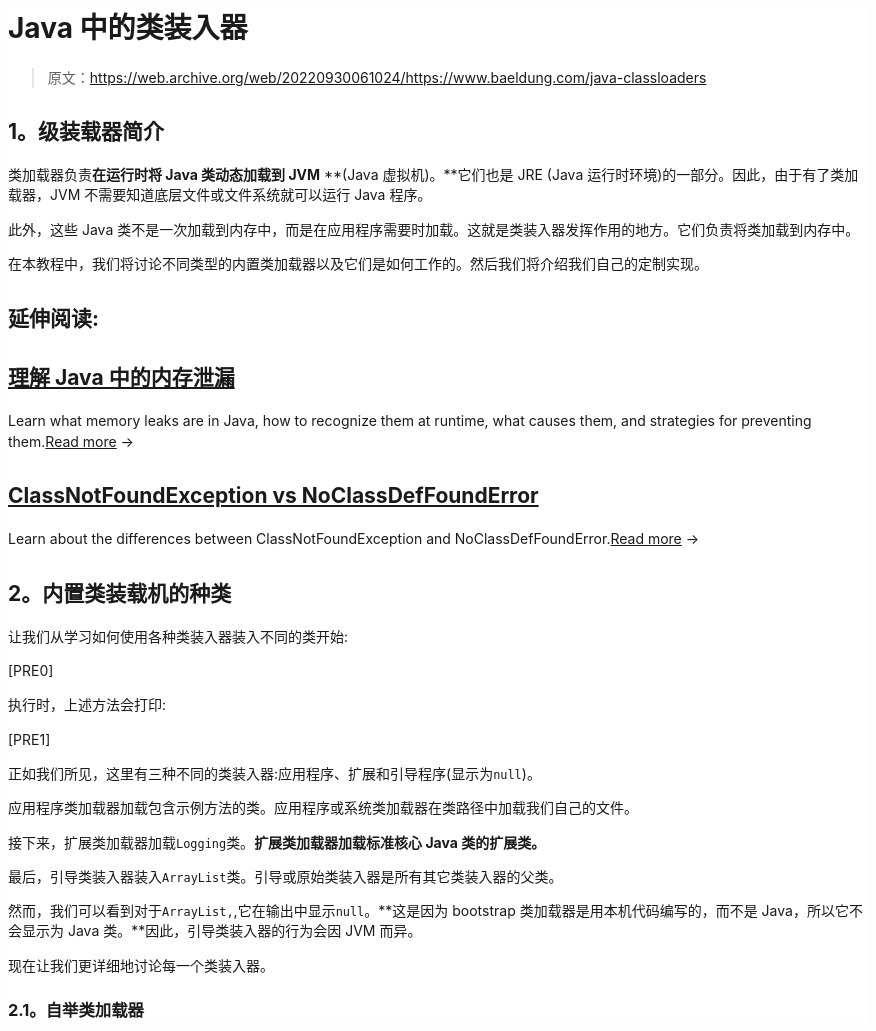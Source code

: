# Java 中的类装入器

> 原文：<https://web.archive.org/web/20220930061024/https://www.baeldung.com/java-classloaders>

## **1。级装载器简介**

类加载器负责**在运行时将 Java 类动态加载到 JVM** **(Java 虚拟机)。**它们也是 JRE (Java 运行时环境)的一部分。因此，由于有了类加载器，JVM 不需要知道底层文件或文件系统就可以运行 Java 程序。

此外，这些 Java 类不是一次加载到内存中，而是在应用程序需要时加载。这就是类装入器发挥作用的地方。它们负责将类加载到内存中。

在本教程中，我们将讨论不同类型的内置类加载器以及它们是如何工作的。然后我们将介绍我们自己的定制实现。

## 延伸阅读:

## [理解 Java 中的内存泄漏](/web/20221103080026/https://www.baeldung.com/java-memory-leaks)

Learn what memory leaks are in Java, how to recognize them at runtime, what causes them, and strategies for preventing them.[Read more](/web/20221103080026/https://www.baeldung.com/java-memory-leaks) →

## [ClassNotFoundException vs NoClassDefFoundError](/web/20221103080026/https://www.baeldung.com/java-classnotfoundexception-and-noclassdeffounderror)

Learn about the differences between ClassNotFoundException and NoClassDefFoundError.[Read more](/web/20221103080026/https://www.baeldung.com/java-classnotfoundexception-and-noclassdeffounderror) →

## **2。内置类装载机的种类**

让我们从学习如何使用各种类装入器装入不同的类开始:

[PRE0]

执行时，上述方法会打印:

[PRE1]

正如我们所见，这里有三种不同的类装入器:应用程序、扩展和引导程序(显示为`null`)。

应用程序类加载器加载包含示例方法的类。应用程序或系统类加载器在类路径中加载我们自己的文件。

接下来，扩展类加载器加载`Logging`类。**扩展类加载器加载标准核心 Java 类的扩展类。**

最后，引导类装入器装入`ArrayList`类。引导或原始类装入器是所有其它类装入器的父类。

然而，我们可以看到对于`ArrayList,`,它在输出中显示`null`。**这是因为 bootstrap 类加载器是用本机代码编写的，而不是 Java，所以它不会显示为 Java 类。**因此，引导类装入器的行为会因 JVM 而异。

现在让我们更详细地讨论每一个类装入器。

### **2.1。自举类加载器**
